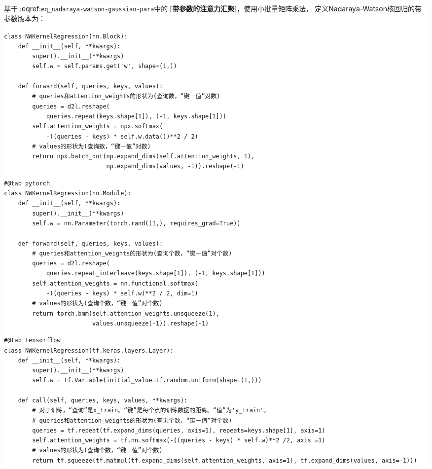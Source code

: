 基于 :eqref:`eq_nadaraya-watson-gaussian-para`中的
[**带参数的注意力汇聚**]，使用小批量矩阵乘法，
定义Nadaraya-Watson核回归的带参数版本为：

```{.python .input}
class NWKernelRegression(nn.Block):
    def __init__(self, **kwargs):
        super().__init__(**kwargs)
        self.w = self.params.get('w', shape=(1,))

    def forward(self, queries, keys, values):
        # queries和attention_weights的形状为(查询数，“键－值”对数)
        queries = d2l.reshape(
            queries.repeat(keys.shape[1]), (-1, keys.shape[1]))
        self.attention_weights = npx.softmax(
            -((queries - keys) * self.w.data())**2 / 2)
        # values的形状为(查询数，“键－值”对数)
        return npx.batch_dot(np.expand_dims(self.attention_weights, 1),
                             np.expand_dims(values, -1)).reshape(-1)
```

```{.python .input}
#@tab pytorch
class NWKernelRegression(nn.Module):
    def __init__(self, **kwargs):
        super().__init__(**kwargs)
        self.w = nn.Parameter(torch.rand((1,), requires_grad=True))

    def forward(self, queries, keys, values):
        # queries和attention_weights的形状为(查询个数，“键－值”对个数)
        queries = d2l.reshape(
            queries.repeat_interleave(keys.shape[1]), (-1, keys.shape[1]))
        self.attention_weights = nn.functional.softmax(
            -((queries - keys) * self.w)**2 / 2, dim=1)
        # values的形状为(查询个数，“键－值”对个数)
        return torch.bmm(self.attention_weights.unsqueeze(1),
                         values.unsqueeze(-1)).reshape(-1)
```

```{.python .input}
#@tab tensorflow
class NWKernelRegression(tf.keras.layers.Layer):
    def __init__(self, **kwargs):
        super().__init__(**kwargs)
        self.w = tf.Variable(initial_value=tf.random.uniform(shape=(1,)))
        
    def call(self, queries, keys, values, **kwargs):
        # 对于训练，“查询”是x_train。“键”是每个点的训练数据的距离。“值”为'y_train'。
        # queries和attention_weights的形状为(查询个数，“键－值”对个数)
        queries = tf.repeat(tf.expand_dims(queries, axis=1), repeats=keys.shape[1], axis=1)
        self.attention_weights = tf.nn.softmax(-((queries - keys) * self.w)**2 /2, axis =1)
        # values的形状为(查询个数，“键－值”对个数)
        return tf.squeeze(tf.matmul(tf.expand_dims(self.attention_weights, axis=1), tf.expand_dims(values, axis=-1)))
```
